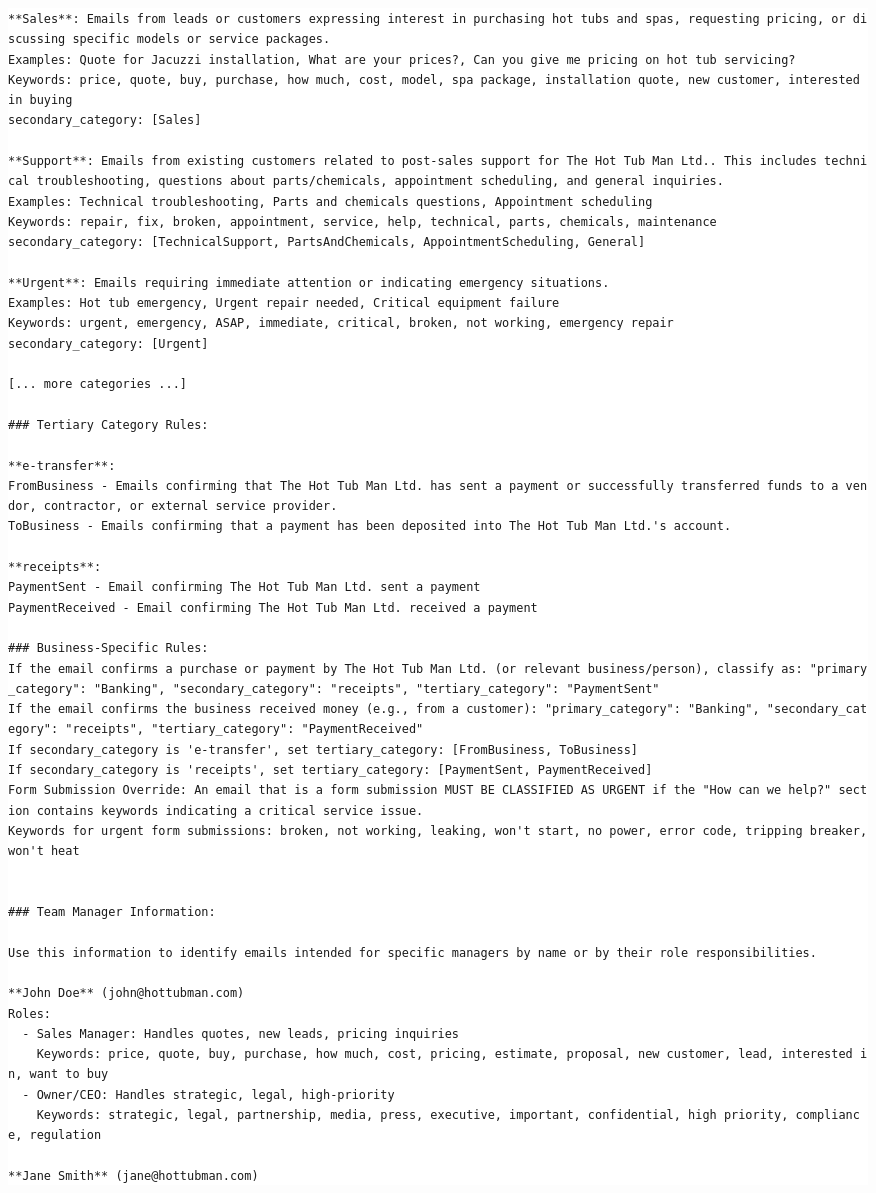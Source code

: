 ```
**Sales**: Emails from leads or customers expressing interest in purchasing hot tubs and spas, requesting pricing, or discussing specific models or service packages.
Examples: Quote for Jacuzzi installation, What are your prices?, Can you give me pricing on hot tub servicing?
Keywords: price, quote, buy, purchase, how much, cost, model, spa package, installation quote, new customer, interested in buying
secondary_category: [Sales]

**Support**: Emails from existing customers related to post-sales support for The Hot Tub Man Ltd.. This includes technical troubleshooting, questions about parts/chemicals, appointment scheduling, and general inquiries.
Examples: Technical troubleshooting, Parts and chemicals questions, Appointment scheduling
Keywords: repair, fix, broken, appointment, service, help, technical, parts, chemicals, maintenance
secondary_category: [TechnicalSupport, PartsAndChemicals, AppointmentScheduling, General]

**Urgent**: Emails requiring immediate attention or indicating emergency situations.
Examples: Hot tub emergency, Urgent repair needed, Critical equipment failure
Keywords: urgent, emergency, ASAP, immediate, critical, broken, not working, emergency repair
secondary_category: [Urgent]

[... more categories ...]

### Tertiary Category Rules:

**e-transfer**:
FromBusiness - Emails confirming that The Hot Tub Man Ltd. has sent a payment or successfully transferred funds to a vendor, contractor, or external service provider.
ToBusiness - Emails confirming that a payment has been deposited into The Hot Tub Man Ltd.'s account.

**receipts**:
PaymentSent - Email confirming The Hot Tub Man Ltd. sent a payment
PaymentReceived - Email confirming The Hot Tub Man Ltd. received a payment

### Business-Specific Rules:
If the email confirms a purchase or payment by The Hot Tub Man Ltd. (or relevant business/person), classify as: "primary_category": "Banking", "secondary_category": "receipts", "tertiary_category": "PaymentSent"
If the email confirms the business received money (e.g., from a customer): "primary_category": "Banking", "secondary_category": "receipts", "tertiary_category": "PaymentReceived"
If secondary_category is 'e-transfer', set tertiary_category: [FromBusiness, ToBusiness]
If secondary_category is 'receipts', set tertiary_category: [PaymentSent, PaymentReceived]
Form Submission Override: An email that is a form submission MUST BE CLASSIFIED AS URGENT if the "How can we help?" section contains keywords indicating a critical service issue.
Keywords for urgent form submissions: broken, not working, leaking, won't start, no power, error code, tripping breaker, won't heat


### Team Manager Information:

Use this information to identify emails intended for specific managers by name or by their role responsibilities.

**John Doe** (john@hottubman.com)
Roles:
  - Sales Manager: Handles quotes, new leads, pricing inquiries
    Keywords: price, quote, buy, purchase, how much, cost, pricing, estimate, proposal, new customer, lead, interested in, want to buy
  - Owner/CEO: Handles strategic, legal, high-priority
    Keywords: strategic, legal, partnership, media, press, executive, important, confidential, high priority, compliance, regulation

**Jane Smith** (jane@hottubman.com)
```